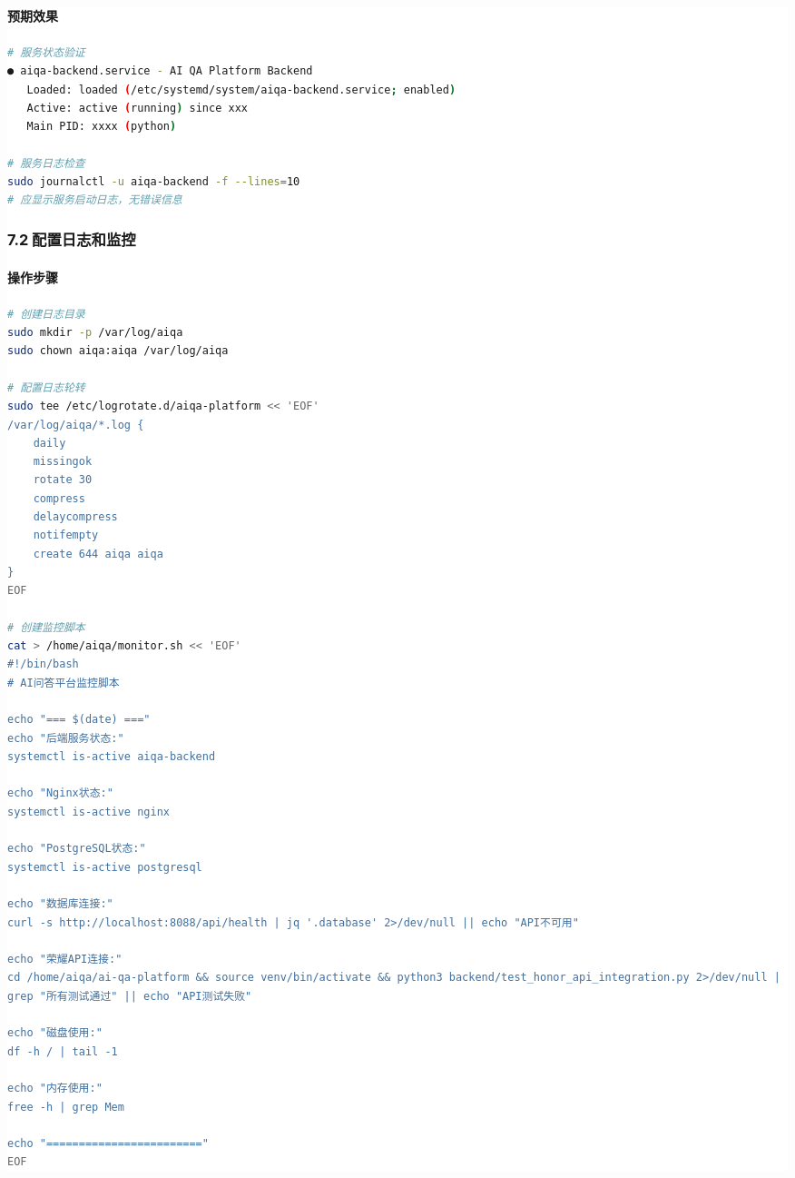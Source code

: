 #### 预期效果
```bash
# 服务状态验证
● aiqa-backend.service - AI QA Platform Backend
   Loaded: loaded (/etc/systemd/system/aiqa-backend.service; enabled)
   Active: active (running) since xxx
   Main PID: xxxx (python)

# 服务日志检查
sudo journalctl -u aiqa-backend -f --lines=10
# 应显示服务启动日志，无错误信息
```

### 7.2 配置日志和监控

#### 操作步骤
```bash
# 创建日志目录
sudo mkdir -p /var/log/aiqa
sudo chown aiqa:aiqa /var/log/aiqa

# 配置日志轮转
sudo tee /etc/logrotate.d/aiqa-platform << 'EOF'
/var/log/aiqa/*.log {
    daily
    missingok
    rotate 30
    compress
    delaycompress
    notifempty
    create 644 aiqa aiqa
}
EOF

# 创建监控脚本
cat > /home/aiqa/monitor.sh << 'EOF'
#!/bin/bash
# AI问答平台监控脚本

echo "=== $(date) ==="
echo "后端服务状态:"
systemctl is-active aiqa-backend

echo "Nginx状态:"
systemctl is-active nginx

echo "PostgreSQL状态:"
systemctl is-active postgresql

echo "数据库连接:"
curl -s http://localhost:8088/api/health | jq '.database' 2>/dev/null || echo "API不可用"

echo "荣耀API连接:"
cd /home/aiqa/ai-qa-platform && source venv/bin/activate && python3 backend/test_honor_api_integration.py 2>/dev/null | grep "所有测试通过" || echo "API测试失败"

echo "磁盘使用:"
df -h / | tail -1

echo "内存使用:"
free -h | grep Mem

echo "========================"
EOF
```